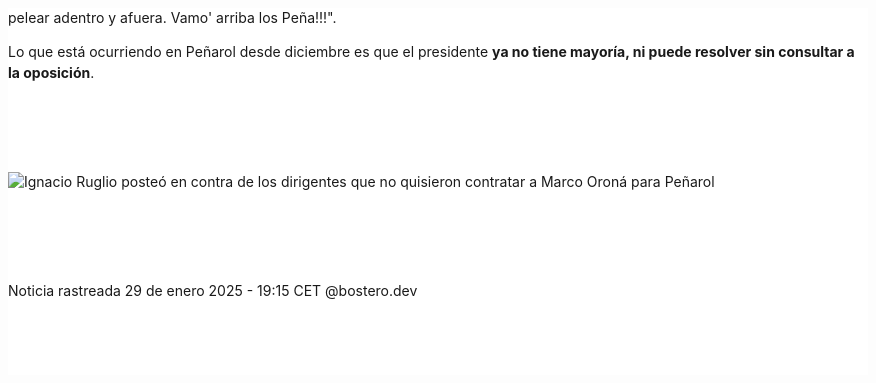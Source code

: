 pelear adentro y afuera. Vamo' arriba los Peña!!!".</p><p>Lo que está ocurriendo en Peñarol desde diciembre es que el presidente <strong>ya no tiene mayoría, ni puede resolver sin consultar a la oposición</strong>.</p><div style='height: 75px;'></div><img alt="Ignacio Ruglio posteó en contra de los dirigentes que no quisieron contratar a Marco Oroná para Peñarol" data-td-src-property="https://media.elobservador.com.uy/p/c862d541985a7285855133712b12e432/adjuntos/362/imagenes/100/592/0100592861/1000x0/smart/rugliojpg.jpg" height="undefined" id="613619-Libre-226868108_embed" src="https://media.elobservador.com.uy/p/c862d541985a7285855133712b12e432/adjuntos/362/imagenes/100/592/0100592861/1000x0/smart/rugliojpg.jpg" title="Ignacio Ruglio posteó en contra de los dirigentes que no quisieron contratar a Marco Oroná para Peñarol" width="100%"/><div style='height: 75px;'></div><p></p><div class='info_rastreador text-muted'><p class='text-muted post-date-font mt-3 mb-2'>Noticia rastreada 29 de enero  2025  -  19:15 CET @bostero.dev</p></div>
<div style='height: 60px;'></div>
</html>
